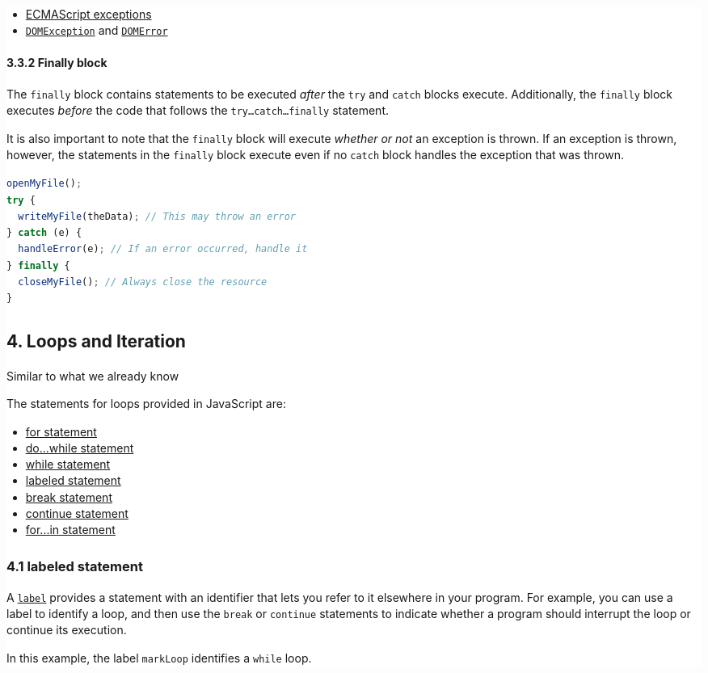 - [ECMAScript exceptions](https://developer.mozilla.org/en-US/docs/Web/JavaScript/Reference/Global_Objects/Error#error_types)
- [`DOMException`](https://developer.mozilla.org/en-US/docs/Web/API/DOMException) and [`DOMError`](https://developer.mozilla.org/en-US/docs/Web/API/DOMError)

#### 3.3.2 Finally block
The `finally` block contains statements to be executed _after_ the `try` and `catch` blocks execute. Additionally, the `finally` block executes _before_ the code that follows the `try…catch…finally`
statement.

It is also important to note that the `finally` block will execute _whether or not_ an exception is thrown. If an exception is thrown, however, the statements in the `finally` block execute even if no `catch` block handles the exception that was thrown.

```js
openMyFile();
try {
  writeMyFile(theData); // This may throw an error
} catch (e) {
  handleError(e); // If an error occurred, handle it
} finally {
  closeMyFile(); // Always close the resource
}
```

## 4. Loops and Iteration
Similar to what we already know

The statements for loops provided in JavaScript are:
- [for statement](https://developer.mozilla.org/en-US/docs/Web/JavaScript/Guide/Loops_and_iteration#for_statement)
- [do...while statement](https://developer.mozilla.org/en-US/docs/Web/JavaScript/Guide/Loops_and_iteration#do...while_statement)
- [while statement](https://developer.mozilla.org/en-US/docs/Web/JavaScript/Guide/Loops_and_iteration#while_statement)
- [labeled statement](https://developer.mozilla.org/en-US/docs/Web/JavaScript/Guide/Loops_and_iteration#labeled_statement)
- [break statement](https://developer.mozilla.org/en-US/docs/Web/JavaScript/Guide/Loops_and_iteration#break_statement)
- [continue statement](https://developer.mozilla.org/en-US/docs/Web/JavaScript/Guide/Loops_and_iteration#continue_statement)
- [for...in statement](https://developer.mozilla.org/en-US/docs/Web/JavaScript/Guide/Loops_and_iteration#for...in_statement)

### 4.1 labeled statement

A [`label`](https://developer.mozilla.org/en-US/docs/Web/JavaScript/Reference/Statements/label) provides a statement with an identifier that lets you refer to it elsewhere in your program. For example, you can use a label to identify a loop, and then use the `break` or `continue` statements to indicate whether a program should interrupt the loop or continue its execution.

In this example, the label `markLoop` identifies a `while` loop.
